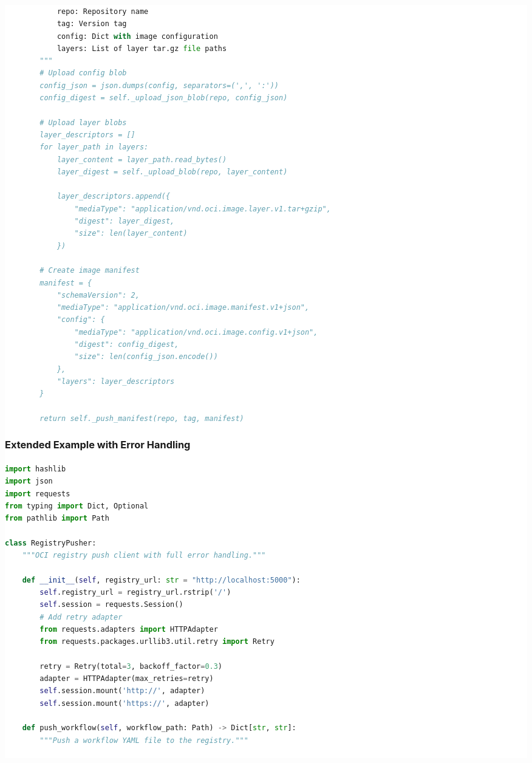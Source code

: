 ```python
            repo: Repository name
            tag: Version tag
            config: Dict with image configuration
            layers: List of layer tar.gz file paths
        """
        # Upload config blob
        config_json = json.dumps(config, separators=(',', ':'))
        config_digest = self._upload_json_blob(repo, config_json)
        
        # Upload layer blobs
        layer_descriptors = []
        for layer_path in layers:
            layer_content = layer_path.read_bytes()
            layer_digest = self._upload_blob(repo, layer_content)
            
            layer_descriptors.append({
                "mediaType": "application/vnd.oci.image.layer.v1.tar+gzip",
                "digest": layer_digest,
                "size": len(layer_content)
            })
        
        # Create image manifest
        manifest = {
            "schemaVersion": 2,
            "mediaType": "application/vnd.oci.image.manifest.v1+json",
            "config": {
                "mediaType": "application/vnd.oci.image.config.v1+json",
                "digest": config_digest,
                "size": len(config_json.encode())
            },
            "layers": layer_descriptors
        }
        
        return self._push_manifest(repo, tag, manifest)
```

### Extended Example with Error Handling

```python
import hashlib
import json
import requests
from typing import Dict, Optional
from pathlib import Path

class RegistryPusher:
    """OCI registry push client with full error handling."""
    
    def __init__(self, registry_url: str = "http://localhost:5000"):
        self.registry_url = registry_url.rstrip('/')
        self.session = requests.Session()
        # Add retry adapter
        from requests.adapters import HTTPAdapter
        from requests.packages.urllib3.util.retry import Retry
        
        retry = Retry(total=3, backoff_factor=0.3)
        adapter = HTTPAdapter(max_retries=retry)
        self.session.mount('http://', adapter)
        self.session.mount('https://', adapter)
    
    def push_workflow(self, workflow_path: Path) -> Dict[str, str]:
        """Push a workflow YAML file to the registry."""
        
```